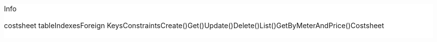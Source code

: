 Info</span></div></foreignObject></g></g><g transform="translate(1455.8671875, 721.25)" id="flowchart-DB1-393" class="node default default flowchart-label"><rect height="33.5" width="125.2734375" y="-16.75" x="-62.63671875" ry="0" rx="0" style="fill:#f3e5f5;" class="basic label-container"/><g transform="translate(-55.13671875, -9.25)" style="" class="label"><rect/><foreignObject height="18.5" width="110.2734375"><div style="display: inline-block; white-space: nowrap;" xmlns="http://www.w3.org/1999/xhtml"><span class="nodeLabel">costsheet table</span></div></foreignObject></g></g><g transform="translate(1526.140625, 804.75)" id="flowchart-DB2-394" class="node default default flowchart-label"><rect height="33.5" width="69.0546875" y="-16.75" x="-34.52734375" ry="0" rx="0" style="" class="basic label-container"/><g transform="translate(-27.02734375, -9.25)" style="" class="label"><rect/><foreignObject height="18.5" width="54.0546875"><div style="display: inline-block; white-space: nowrap;" xmlns="http://www.w3.org/1999/xhtml"><span class="nodeLabel">Indexes</span></div></foreignObject></g></g><g transform="translate(1351.28515625, 804.75)" id="flowchart-DB3-395" class="node default default flowchart-label"><rect height="33.5" width="104.890625" y="-16.75" x="-52.4453125" ry="0" rx="0" style="" class="basic label-container"/><g transform="translate(-44.9453125, -9.25)" style="" class="label"><rect/><foreignObject height="18.5" width="89.890625"><div style="display: inline-block; white-space: nowrap;" xmlns="http://www.w3.org/1999/xhtml"><span class="nodeLabel">Foreign Keys</span></div></foreignObject></g></g><g transform="translate(981.91015625, 804.75)" id="flowchart-DB4-396" class="node default default flowchart-label"><rect height="33.5" width="95.46875" y="-16.75" x="-47.734375" ry="0" rx="0" style="" class="basic label-container"/><g transform="translate(-40.234375, -9.25)" style="" class="label"><rect/><foreignObject height="18.5" width="80.46875"><div style="display: inline-block; white-space: nowrap;" xmlns="http://www.w3.org/1999/xhtml"><span class="nodeLabel">Constraints</span></div></foreignObject></g></g><g transform="translate(1570.48046875, 587.75)" id="flowchart-R1-387" class="node default default flowchart-label"><rect height="33.5" width="74.7421875" y="-16.75" x="-37.37109375" ry="0" rx="0" style="fill:#fce4ec;" class="basic label-container"/><g transform="translate(-29.87109375, -9.25)" style="" class="label"><rect/><foreignObject height="18.5" width="59.7421875"><div style="display: inline-block; white-space: nowrap;" xmlns="http://www.w3.org/1999/xhtml"><span class="nodeLabel">Create()</span></div></foreignObject></g></g><g transform="translate(1456.7890625, 587.75)" id="flowchart-R2-388" class="node default default flowchart-label"><rect height="33.5" width="52.640625" y="-16.75" x="-26.3203125" ry="0" rx="0" style="fill:#fce4ec;" class="basic label-container"/><g transform="translate(-18.8203125, -9.25)" style="" class="label"><rect/><foreignObject height="18.5" width="37.640625"><div style="display: inline-block; white-space: nowrap;" xmlns="http://www.w3.org/1999/xhtml"><span class="nodeLabel">Get()</span></div></foreignObject></g></g><g transform="translate(1341.25390625, 587.75)" id="flowchart-R3-389" class="node default default flowchart-label"><rect height="33.5" width="78.4296875" y="-16.75" x="-39.21484375" ry="0" rx="0" style="fill:#fce4ec;" class="basic label-container"/><g transform="translate(-31.71484375, -9.25)" style="" class="label"><rect/><foreignObject height="18.5" width="63.4296875"><div style="display: inline-block; white-space: nowrap;" xmlns="http://www.w3.org/1999/xhtml"><span class="nodeLabel">Update()</span></div></foreignObject></g></g><g transform="translate(1215.13671875, 587.75)" id="flowchart-R4-390" class="node default default flowchart-label"><rect height="33.5" width="73.8046875" y="-16.75" x="-36.90234375" ry="0" rx="0" style="" class="basic label-container"/><g transform="translate(-29.40234375, -9.25)" style="" class="label"><rect/><foreignObject height="18.5" width="58.8046875"><div style="display: inline-block; white-space: nowrap;" xmlns="http://www.w3.org/1999/xhtml"><span class="nodeLabel">Delete()</span></div></foreignObject></g></g><g transform="translate(1102.1171875, 587.75)" id="flowchart-R5-391" class="node default default flowchart-label"><rect height="33.5" width="52.234375" y="-16.75" x="-26.1171875" ry="0" rx="0" style="" class="basic label-container"/><g transform="translate(-18.6171875, -9.25)" style="" class="label"><rect/><foreignObject height="18.5" width="37.234375"><div style="display: inline-block; white-space: nowrap;" xmlns="http://www.w3.org/1999/xhtml"><span class="nodeLabel">List()</span></div></foreignObject></g></g><g transform="translate(939.17578125, 587.75)" id="flowchart-R6-392" class="node default default flowchart-label"><rect height="33.5" width="173.6484375" y="-16.75" x="-86.82421875" ry="0" rx="0" style="" class="basic label-container"/><g transform="translate(-79.32421875, -9.25)" style="" class="label"><rect/><foreignObject height="18.5" width="158.6484375"><div style="display: inline-block; white-space: nowrap;" xmlns="http://www.w3.org/1999/xhtml"><span class="nodeLabel">GetByMeterAndPrice()</span></div></foreignObject></g></g><g transform="translate(1019.62109375, 336.5)" id="flowchart-D1-382" class="node default default flowchart-label"><rect height="33.5" width="132.109375" y="-16.75" x="-66.0546875" ry="0" rx="0" style="fill:#fff3e0;" class="basic label-container"/><g transform="translate(-58.5546875, -9.25)" style="" class="label"><rect/><foreignObject height="18.5" width="117.109375"><div style="display: inline-block; white-space: nowrap;" xmlns="http://www.w3.org/1999/xhtml"><span class="nodeLabel">Costsheet